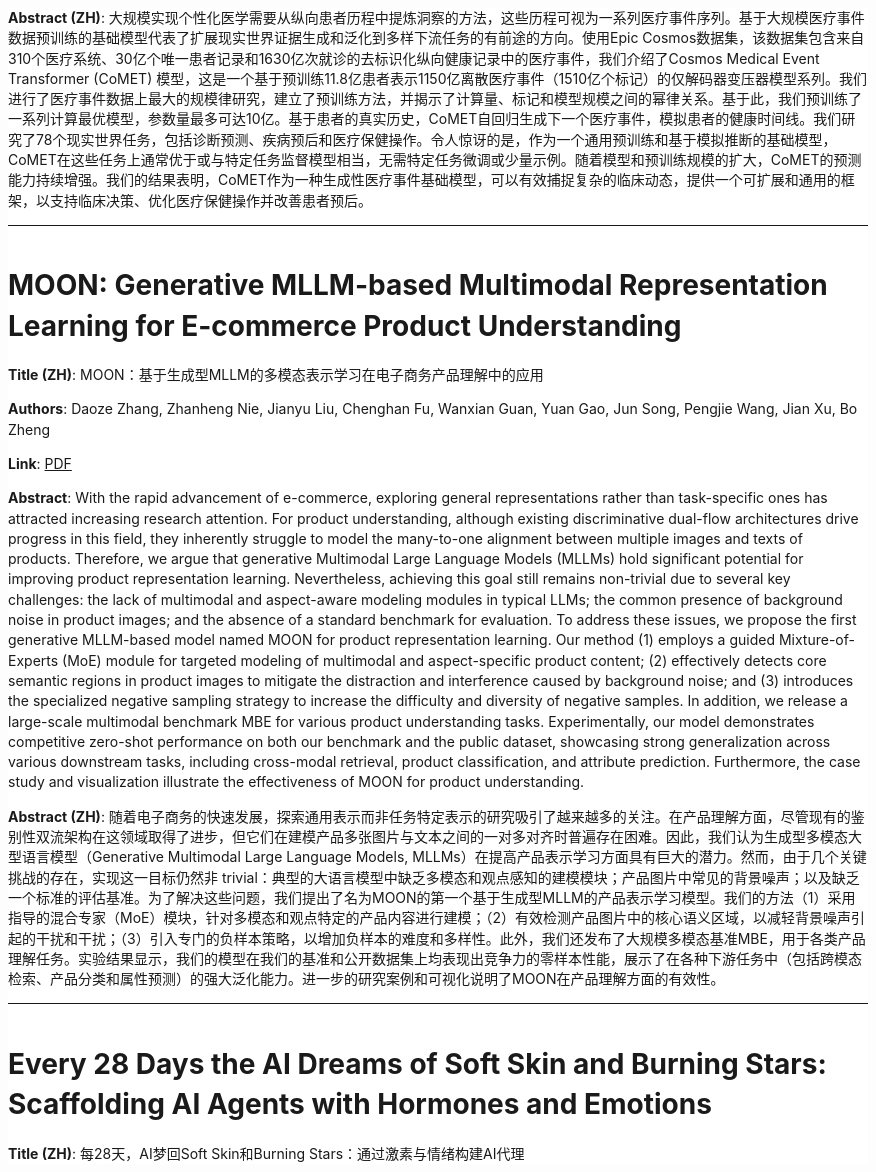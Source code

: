 **Abstract (ZH)**: 大规模实现个性化医学需要从纵向患者历程中提炼洞察的方法，这些历程可视为一系列医疗事件序列。基于大规模医疗事件数据预训练的基础模型代表了扩展现实世界证据生成和泛化到多样下流任务的有前途的方向。使用Epic Cosmos数据集，该数据集包含来自310个医疗系统、30亿个唯一患者记录和1630亿次就诊的去标识化纵向健康记录中的医疗事件，我们介绍了Cosmos Medical Event Transformer (CoMET) 模型，这是一个基于预训练11.8亿患者表示1150亿离散医疗事件（1510亿个标记）的仅解码器变压器模型系列。我们进行了医疗事件数据上最大的规模律研究，建立了预训练方法，并揭示了计算量、标记和模型规模之间的幂律关系。基于此，我们预训练了一系列计算最优模型，参数量最多可达10亿。基于患者的真实历史，CoMET自回归生成下一个医疗事件，模拟患者的健康时间线。我们研究了78个现实世界任务，包括诊断预测、疾病预后和医疗保健操作。令人惊讶的是，作为一个通用预训练和基于模拟推断的基础模型，CoMET在这些任务上通常优于或与特定任务监督模型相当，无需特定任务微调或少量示例。随着模型和预训练规模的扩大，CoMET的预测能力持续增强。我们的结果表明，CoMET作为一种生成性医疗事件基础模型，可以有效捕捉复杂的临床动态，提供一个可扩展和通用的框架，以支持临床决策、优化医疗保健操作并改善患者预后。 

---
# MOON: Generative MLLM-based Multimodal Representation Learning for E-commerce Product Understanding 

**Title (ZH)**: MOON：基于生成型MLLM的多模态表示学习在电子商务产品理解中的应用 

**Authors**: Daoze Zhang, Zhanheng Nie, Jianyu Liu, Chenghan Fu, Wanxian Guan, Yuan Gao, Jun Song, Pengjie Wang, Jian Xu, Bo Zheng  

**Link**: [PDF](https://arxiv.org/pdf/2508.11999)  

**Abstract**: With the rapid advancement of e-commerce, exploring general representations rather than task-specific ones has attracted increasing research attention. For product understanding, although existing discriminative dual-flow architectures drive progress in this field, they inherently struggle to model the many-to-one alignment between multiple images and texts of products. Therefore, we argue that generative Multimodal Large Language Models (MLLMs) hold significant potential for improving product representation learning. Nevertheless, achieving this goal still remains non-trivial due to several key challenges: the lack of multimodal and aspect-aware modeling modules in typical LLMs; the common presence of background noise in product images; and the absence of a standard benchmark for evaluation. To address these issues, we propose the first generative MLLM-based model named MOON for product representation learning. Our method (1) employs a guided Mixture-of-Experts (MoE) module for targeted modeling of multimodal and aspect-specific product content; (2) effectively detects core semantic regions in product images to mitigate the distraction and interference caused by background noise; and (3) introduces the specialized negative sampling strategy to increase the difficulty and diversity of negative samples. In addition, we release a large-scale multimodal benchmark MBE for various product understanding tasks. Experimentally, our model demonstrates competitive zero-shot performance on both our benchmark and the public dataset, showcasing strong generalization across various downstream tasks, including cross-modal retrieval, product classification, and attribute prediction. Furthermore, the case study and visualization illustrate the effectiveness of MOON for product understanding. 

**Abstract (ZH)**: 随着电子商务的快速发展，探索通用表示而非任务特定表示的研究吸引了越来越多的关注。在产品理解方面，尽管现有的鉴别性双流架构在这领域取得了进步，但它们在建模产品多张图片与文本之间的一对多对齐时普遍存在困难。因此，我们认为生成型多模态大型语言模型（Generative Multimodal Large Language Models, MLLMs）在提高产品表示学习方面具有巨大的潜力。然而，由于几个关键挑战的存在，实现这一目标仍然非 trivial：典型的大语言模型中缺乏多模态和观点感知的建模模块；产品图片中常见的背景噪声；以及缺乏一个标准的评估基准。为了解决这些问题，我们提出了名为MOON的第一个基于生成型MLLM的产品表示学习模型。我们的方法（1）采用指导的混合专家（MoE）模块，针对多模态和观点特定的产品内容进行建模；（2）有效检测产品图片中的核心语义区域，以减轻背景噪声引起的干扰和干扰；（3）引入专门的负样本策略，以增加负样本的难度和多样性。此外，我们还发布了大规模多模态基准MBE，用于各类产品理解任务。实验结果显示，我们的模型在我们的基准和公开数据集上均表现出竞争力的零样本性能，展示了在各种下游任务中（包括跨模态检索、产品分类和属性预测）的强大泛化能力。进一步的研究案例和可视化说明了MOON在产品理解方面的有效性。 

---
# Every 28 Days the AI Dreams of Soft Skin and Burning Stars: Scaffolding AI Agents with Hormones and Emotions 

**Title (ZH)**: 每28天，AI梦回Soft Skin和Burning Stars：通过激素与情绪构建AI代理 
